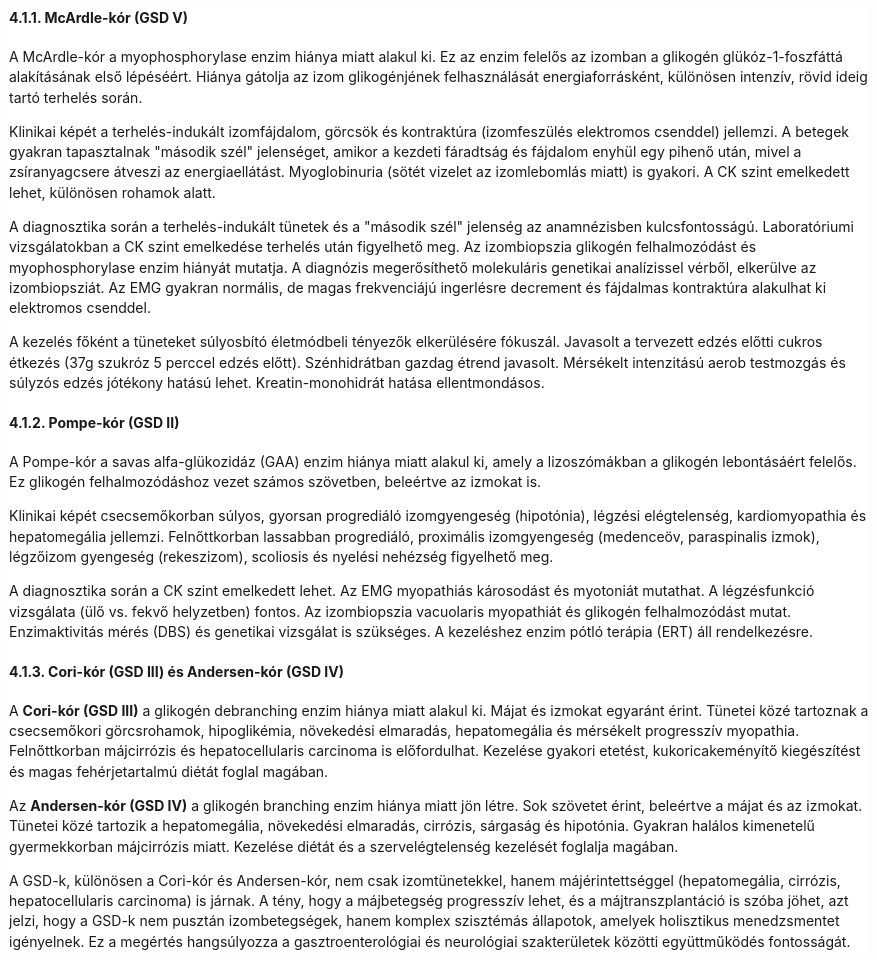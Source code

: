 #### 4.1.1. McArdle-kór (GSD V)

A McArdle-kór a myophosphorylase enzim hiánya miatt alakul ki. Ez az enzim felelős az izomban a glikogén glükóz-1-foszfáttá alakításának első lépéséért. Hiánya gátolja az izom glikogénjének felhasználását energiaforrásként, különösen intenzív, rövid ideig tartó terhelés során.  

Klinikai képét a terhelés-indukált izomfájdalom, görcsök és kontraktúra (izomfeszülés elektromos csenddel) jellemzi. A betegek gyakran tapasztalnak "második szél" jelenséget, amikor a kezdeti fáradtság és fájdalom enyhül egy pihenő után, mivel a zsíranyagcsere átveszi az energiaellátást. Myoglobinuria (sötét vizelet az izomlebomlás miatt) is gyakori. A CK szint emelkedett lehet, különösen rohamok alatt.  

A diagnosztika során a terhelés-indukált tünetek és a "második szél" jelenség az anamnézisben kulcsfontosságú. Laboratóriumi vizsgálatokban a CK szint emelkedése terhelés után figyelhető meg. Az izombiopszia glikogén felhalmozódást és myophosphorylase enzim hiányát mutatja. A diagnózis megerősíthető molekuláris genetikai analízissel vérből, elkerülve az izombiopsziát. Az EMG gyakran normális, de magas frekvenciájú ingerlésre decrement és fájdalmas kontraktúra alakulhat ki elektromos csenddel.  

A kezelés főként a tüneteket súlyosbító életmódbeli tényezők elkerülésére fókuszál. Javasolt a tervezett edzés előtti cukros étkezés (37g szukróz 5 perccel edzés előtt). Szénhidrátban gazdag étrend javasolt. Mérsékelt intenzitású aerob testmozgás és súlyzós edzés jótékony hatású lehet. Kreatin-monohidrát hatása ellentmondásos.  

#### 4.1.2. Pompe-kór (GSD II)

A Pompe-kór a savas alfa-glükozidáz (GAA) enzim hiánya miatt alakul ki, amely a lizoszómákban a glikogén lebontásáért felelős. Ez glikogén felhalmozódáshoz vezet számos szövetben, beleértve az izmokat is.  

Klinikai képét csecsemőkorban súlyos, gyorsan progrediáló izomgyengeség (hipotónia), légzési elégtelenség, kardiomyopathia és hepatomegália jellemzi. Felnőttkorban lassabban progrediáló, proximális izomgyengeség (medenceöv, paraspinalis izmok), légzőizom gyengeség (rekeszizom), scoliosis és nyelési nehézség figyelhető meg.  

A diagnosztika során a CK szint emelkedett lehet. Az EMG myopathiás károsodást és myotoniát mutathat. A légzésfunkció vizsgálata (ülő vs. fekvő helyzetben) fontos. Az izombiopszia vacuolaris myopathiát és glikogén felhalmozódást mutat. Enzimaktivitás mérés (DBS) és genetikai vizsgálat is szükséges. A kezeléshez enzim pótló terápia (ERT) áll rendelkezésre.  

#### 4.1.3. Cori-kór (GSD III) és Andersen-kór (GSD IV)

A **Cori-kór (GSD III)** a glikogén debranching enzim hiánya miatt alakul ki. Májat és izmokat egyaránt érint. Tünetei közé tartoznak a csecsemőkori görcsrohamok, hipoglikémia, növekedési elmaradás, hepatomegália és mérsékelt progresszív myopathia. Felnőttkorban májcirrózis és hepatocellularis carcinoma is előfordulhat. Kezelése gyakori etetést, kukoricakeményítő kiegészítést és magas fehérjetartalmú diétát foglal magában.  

Az **Andersen-kór (GSD IV)** a glikogén branching enzim hiánya miatt jön létre. Sok szövetet érint, beleértve a májat és az izmokat. Tünetei közé tartozik a hepatomegália, növekedési elmaradás, cirrózis, sárgaság és hipotónia. Gyakran halálos kimenetelű gyermekkorban májcirrózis miatt. Kezelése diétát és a szervelégtelenség kezelését foglalja magában.  

A GSD-k, különösen a Cori-kór és Andersen-kór, nem csak izomtünetekkel, hanem májérintettséggel (hepatomegália, cirrózis, hepatocellularis carcinoma) is járnak. A tény, hogy a májbetegség progresszív lehet, és a májtranszplantáció is szóba jöhet, azt jelzi, hogy a GSD-k nem pusztán izombetegségek, hanem komplex szisztémás állapotok, amelyek holisztikus menedzsmentet igényelnek. Ez a megértés hangsúlyozza a gasztroenterológiai és neurológiai szakterületek közötti együttműködés fontosságát.  
